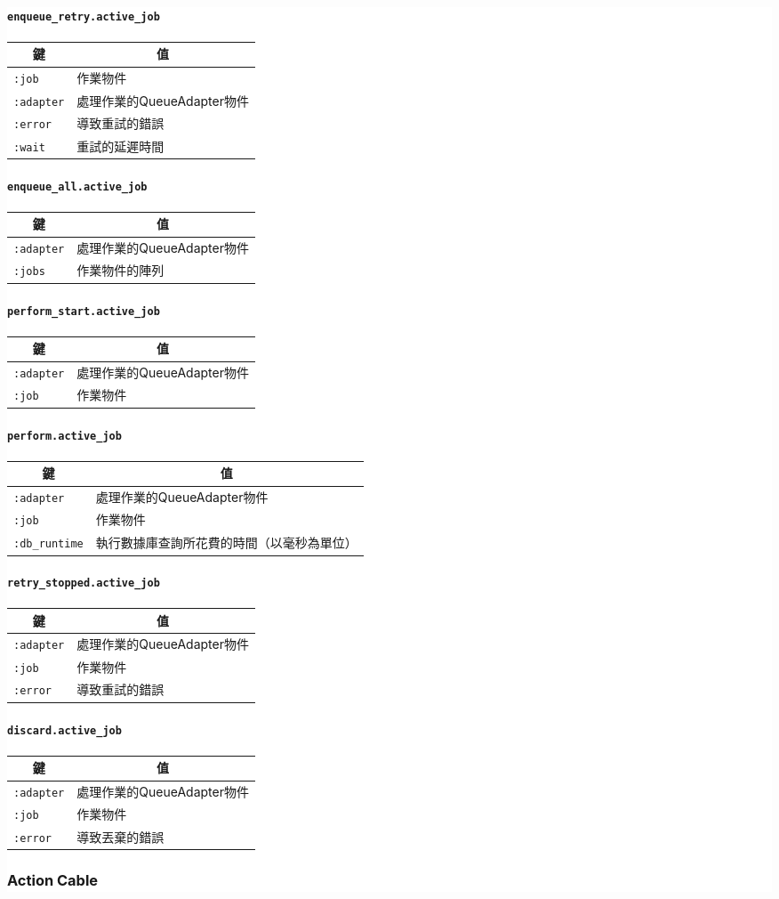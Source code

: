 #### `enqueue_retry.active_job`

| 鍵          | 值                                      |
| ------------ | -------------------------------------- |
| `:job`       | 作業物件                                |
| `:adapter`   | 處理作業的QueueAdapter物件              |
| `:error`     | 導致重試的錯誤                         |
| `:wait`      | 重試的延遲時間                          |

#### `enqueue_all.active_job`

| 鍵          | 值                                      |
| ------------ | -------------------------------------- |
| `:adapter`   | 處理作業的QueueAdapter物件              |
| `:jobs`      | 作業物件的陣列                          |

#### `perform_start.active_job`

| 鍵          | 值                                      |
| ------------ | -------------------------------------- |
| `:adapter`   | 處理作業的QueueAdapter物件              |
| `:job`       | 作業物件                                |

#### `perform.active_job`

| 鍵           | 值                                         |
| ------------- | --------------------------------------------- |
| `:adapter`    | 處理作業的QueueAdapter物件                    |
| `:job`        | 作業物件                                      |
| `:db_runtime` | 執行數據庫查詢所花費的時間（以毫秒為單位）    |

#### `retry_stopped.active_job`

| 鍵          | 值                                      |
| ------------ | -------------------------------------- |
| `:adapter`   | 處理作業的QueueAdapter物件              |
| `:job`       | 作業物件                                |
| `:error`     | 導致重試的錯誤                         |

#### `discard.active_job`

| 鍵          | 值                                      |
| ------------ | -------------------------------------- |
| `:adapter`   | 處理作業的QueueAdapter物件              |
| `:job`       | 作業物件                                |
| `:error`     | 導致丟棄的錯誤                         |
### Action Cable
